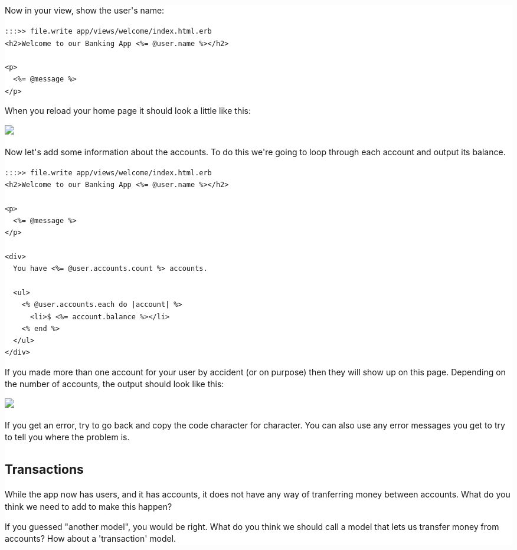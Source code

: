 Now in your view, show the user's name:


```erb
:::>> file.write app/views/welcome/index.html.erb
<h2>Welcome to our Banking App <%= @user.name %></h2>

<p>
  <%= @message %>
</p>
```

When you reload your home page it should look a little like this:

![](https://www.dropbox.com/s/o7wl6hb08ae98bf/Screenshot%202018-04-02%2014.25.13.png?raw=1)

Now let's add some information about the accounts. To do this we're going to loop through each account and output its balance.

```erb
:::>> file.write app/views/welcome/index.html.erb
<h2>Welcome to our Banking App <%= @user.name %></h2>

<p>
  <%= @message %>
</p>

<div>
  You have <%= @user.accounts.count %> accounts.

  <ul>
    <% @user.accounts.each do |account| %>
      <li>$ <%= account.balance %></li>
    <% end %>
  </ul>
</div>
```

If you made more than one account for your user by accident (or on purpose) then they will show up on this page. Depending on the number of accounts, the output should look like this:

![](https://www.dropbox.com/s/udil9z3mqt89rjt/Screenshot%202018-04-02%2014.29.53.png?raw=1)

If you get an error, try to go back and copy the code character for character. You can also use any error messages you get to try to tell you where the problem is.





## Transactions

While the app now has users, and it has accounts, it does not have any way of tranferring money between accounts. What do you think we need to add to make this happen?

If you guessed "another model", you would be right. What do you think we should call a model that lets us transfer money from accounts? How about a 'transaction' model.
